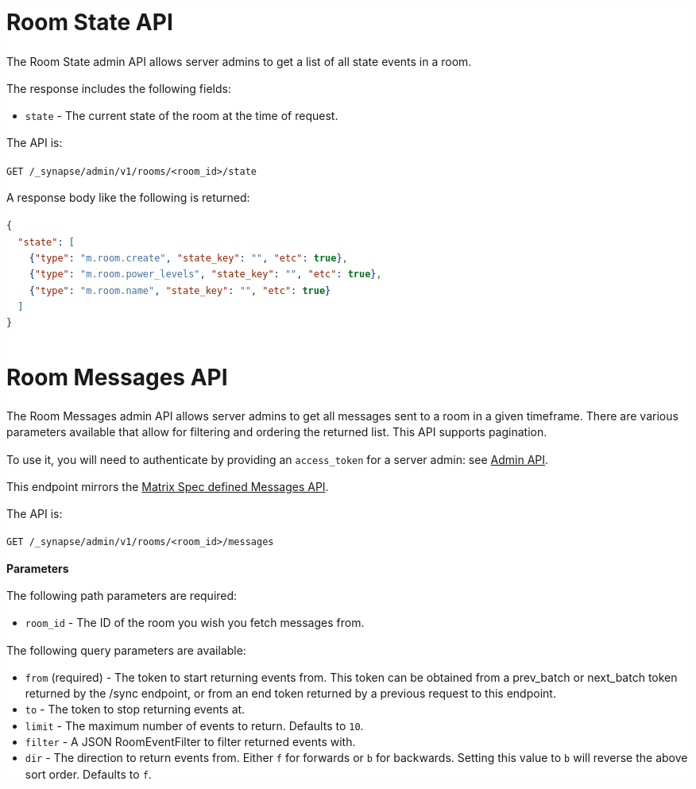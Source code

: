 # Room State API

The Room State admin API allows server admins to get a list of all state events in a room.

The response includes the following fields:

* `state` - The current state of the room at the time of request.

The API is:

```
GET /_synapse/admin/v1/rooms/<room_id>/state
```

A response body like the following is returned:

```json
{
  "state": [
    {"type": "m.room.create", "state_key": "", "etc": true},
    {"type": "m.room.power_levels", "state_key": "", "etc": true},
    {"type": "m.room.name", "state_key": "", "etc": true}
  ]
}
```

# Room Messages API

The Room Messages admin API allows server admins to get all messages
sent to a room in a given timeframe. There are various parameters available
that allow for filtering and ordering the returned list. This API supports pagination.

To use it, you will need to authenticate by providing an `access_token`
for a server admin: see [Admin API](./README.md).

This endpoint mirrors the [Matrix Spec defined Messages API](https://spec.matrix.org/v1.1/client-server-api/#get_matrixclientv3roomsroomidmessages).

The API is:
```
GET /_synapse/admin/v1/rooms/<room_id>/messages
```

**Parameters**

The following path parameters are required:

* `room_id` - The ID of the room you wish you fetch messages from.

The following query parameters are available:

* `from` (required) - The token to start returning events from. This token can be obtained from a prev_batch
  or next_batch token returned by the /sync endpoint, or from an end token returned by a previous request to this endpoint.
* `to` - The token to stop returning events at.
* `limit` - The maximum number of events to return. Defaults to `10`.
* `filter` - A JSON RoomEventFilter to filter returned events with.
* `dir` - The direction to return events from. Either `f` for forwards or `b` for backwards. Setting
  this value to `b` will reverse the above sort order. Defaults to `f`.
